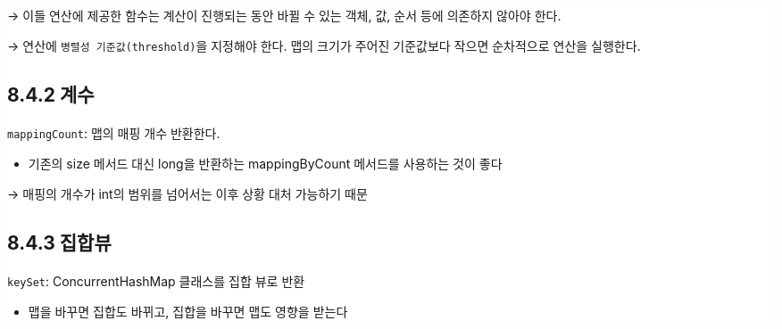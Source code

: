 → 이들 연산에 제공한 함수는 계산이 진행되는 동안 바뀔 수 있는 객체, 값, 순서 등에 의존하지 않아야 한다.

→ 연산에 `병렬성 기준값(threshold)`을 지정해야 한다. 맵의 크기가 주어진 기준값보다 작으면 순차적으로 연산을 실행한다.

## 8.4.2 계수

`mappingCount`: 맵의 매핑 개수 반환한다. 

- 기존의 size 메서드 대신 long을 반환하는 mappingByCount 메서드를 사용하는 것이 좋다

→ 매핑의 개수가 int의 범위를 넘어서는 이후 상황 대처 가능하기 때문

## 8.4.3 집합뷰

`keySet`: ConcurrentHashMap 클래스를 집합 뷰로 반환

- 맵을 바꾸면 집합도 바뀌고, 집합을 바꾸면 맵도 영향을 받는다